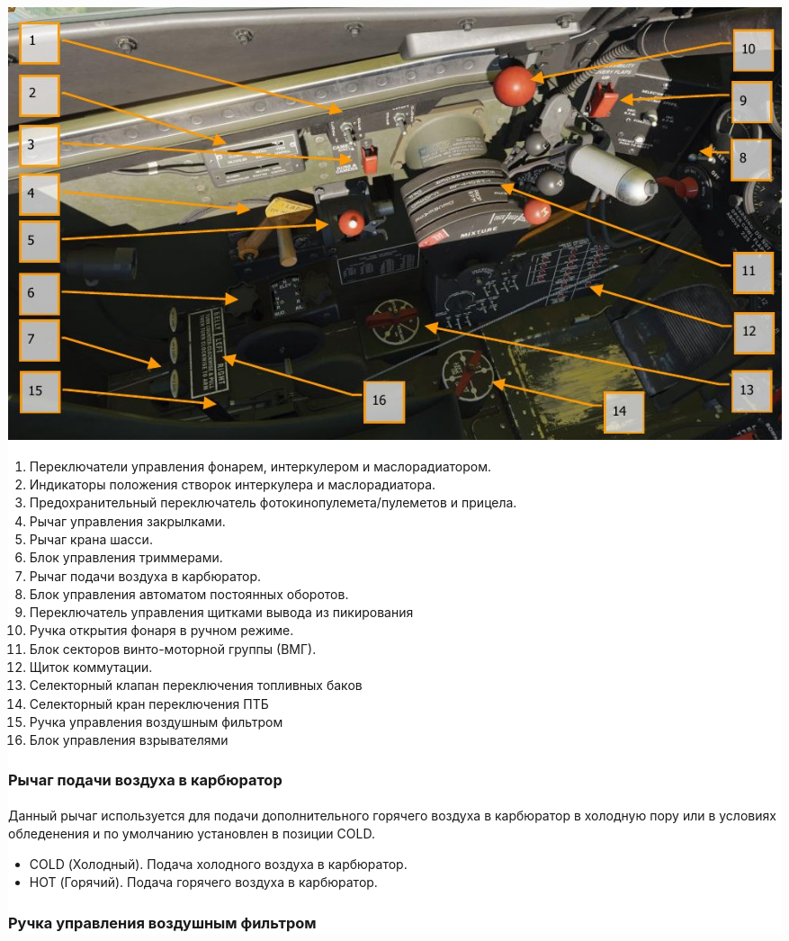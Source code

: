![Рисунок 39. Левый борт](img/img-94-1-screen.jpg)

1. Переключатели управления фонарем, интеркулером и маслорадиатором.
2. Индикаторы положения створок интеркулера и маслорадиатора.
3. Предохранительный переключатель фотокинопулемета/пулеметов и прицела.
4. Рычаг управления закрылками.
5. Рычаг крана шасси.
6. Блок управления триммерами.
7. Рычаг подачи воздуха в карбюратор.
8. Блок управления автоматом постоянных оборотов.
9. Переключатель управления щитками вывода из пикирования
10. Ручка открытия фонаря в ручном режиме.
11. Блок секторов винто-моторной группы (ВМГ).
12. Щиток коммутации.
13. Селекторный клапан переключения топливных баков
14. Селекторный кран переключения ПТБ
15. Ручка управления воздушным фильтром
16. Блок управления взрывателями

### Рычаг подачи воздуха в карбюратор

Данный рычаг используется для подачи дополнительного горячего воздуха в карбюратор в
холодную пору или в условиях обледенения и по умолчанию установлен в позиции COLD.

- COLD (Холодный). Подача холодного воздуха в карбюратор.
- HOT (Горячий). Подача горячего воздуха в карбюратор.


### Ручка управления воздушным фильтром

